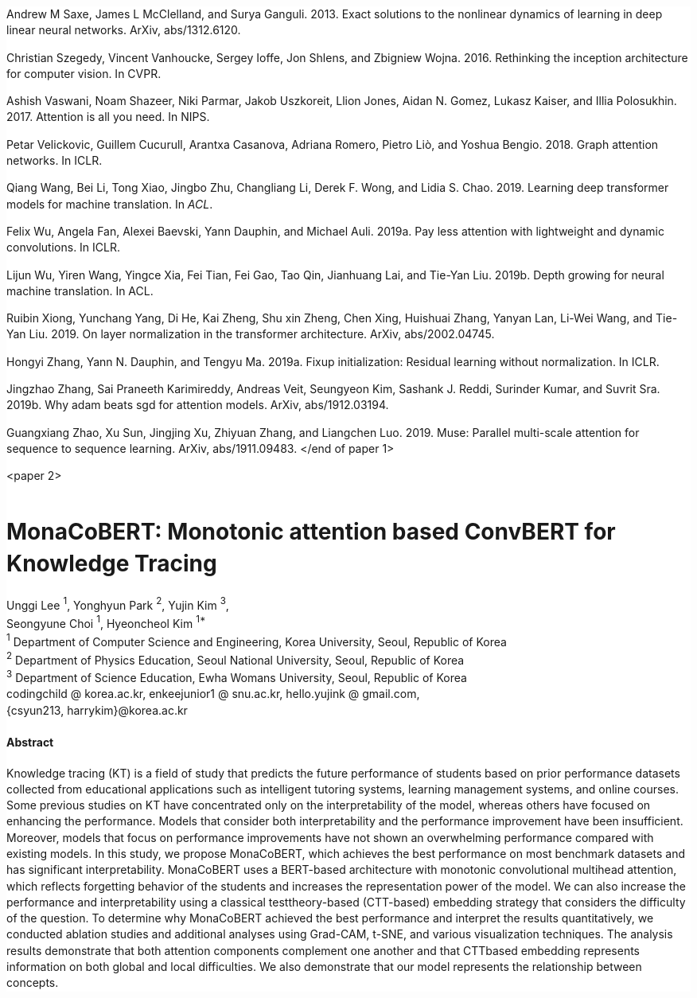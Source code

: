 Andrew M Saxe, James L McClelland, and Surya Ganguli. 2013. Exact solutions to the nonlinear dynamics of learning in deep linear neural networks. ArXiv, $\mathrm{abs} / 1312.6120$.

Christian Szegedy, Vincent Vanhoucke, Sergey Ioffe, Jon Shlens, and Zbigniew Wojna. 2016. Rethinking the inception architecture for computer vision. In CVPR.

Ashish Vaswani, Noam Shazeer, Niki Parmar, Jakob Uszkoreit, Llion Jones, Aidan N. Gomez, Lukasz Kaiser, and Illia Polosukhin. 2017. Attention is all you need. In NIPS.

Petar Velickovic, Guillem Cucurull, Arantxa Casanova, Adriana Romero, Pietro Liò, and Yoshua Bengio. 2018. Graph attention networks. In ICLR.

Qiang Wang, Bei Li, Tong Xiao, Jingbo Zhu, Changliang Li, Derek F. Wong, and Lidia S. Chao. 2019. Learning deep transformer models for machine translation. In $A C L$.

Felix Wu, Angela Fan, Alexei Baevski, Yann Dauphin, and Michael Auli. 2019a. Pay less attention with lightweight and dynamic convolutions. In ICLR.

Lijun Wu, Yiren Wang, Yingce Xia, Fei Tian, Fei Gao, Tao Qin, Jianhuang Lai, and Tie-Yan Liu. 2019b. Depth growing for neural machine translation. In ACL.

Ruibin Xiong, Yunchang Yang, Di He, Kai Zheng, Shu xin Zheng, Chen Xing, Huishuai Zhang, Yanyan Lan, Li-Wei Wang, and Tie-Yan Liu. 2019. On layer normalization in the transformer architecture. ArXiv, abs/2002.04745.

Hongyi Zhang, Yann N. Dauphin, and Tengyu Ma. 2019a. Fixup initialization: Residual learning without normalization. In ICLR.

Jingzhao Zhang, Sai Praneeth Karimireddy, Andreas Veit, Seungyeon Kim, Sashank J. Reddi, Surinder Kumar, and Suvrit Sra. 2019b. Why adam beats sgd for attention models. ArXiv, abs/1912.03194.

Guangxiang Zhao, Xu Sun, Jingjing Xu, Zhiyuan Zhang, and Liangchen Luo. 2019. Muse: Parallel multi-scale attention for sequence to sequence learning. ArXiv, $\mathrm{abs} / 1911.09483$.
</end of paper 1>


<paper 2>
# MonaCoBERT: Monotonic attention based ConvBERT for Knowledge Tracing 

Unggi Lee ${ }^{1}$, Yonghyun Park ${ }^{2}$, Yujin Kim ${ }^{3}$,<br>Seongyune Choi ${ }^{1}$, Hyeoncheol Kim ${ }^{1 *}$<br>${ }^{1}$ Department of Computer Science and Engineering, Korea University, Seoul, Republic of Korea<br>${ }^{2}$ Department of Physics Education, Seoul National University, Seoul, Republic of Korea<br>${ }^{3}$ Department of Science Education, Ewha Womans University, Seoul, Republic of Korea<br>codingchild @ korea.ac.kr, enkeejunior1 @ snu.ac.kr, hello.yujink @ gmail.com,<br>\{csyun213, harrykim\}@korea.ac.kr


#### Abstract

Knowledge tracing (KT) is a field of study that predicts the future performance of students based on prior performance datasets collected from educational applications such as intelligent tutoring systems, learning management systems, and online courses. Some previous studies on KT have concentrated only on the interpretability of the model, whereas others have focused on enhancing the performance. Models that consider both interpretability and the performance improvement have been insufficient. Moreover, models that focus on performance improvements have not shown an overwhelming performance compared with existing models. In this study, we propose MonaCoBERT, which achieves the best performance on most benchmark datasets and has significant interpretability. MonaCoBERT uses a BERT-based architecture with monotonic convolutional multihead attention, which reflects forgetting behavior of the students and increases the representation power of the model. We can also increase the performance and interpretability using a classical testtheory-based (CTT-based) embedding strategy that considers the difficulty of the question. To determine why MonaCoBERT achieved the best performance and interpret the results quantitatively, we conducted ablation studies and additional analyses using Grad-CAM, t-SNE, and various visualization techniques. The analysis results demonstrate that both attention components complement one another and that CTTbased embedding represents information on both global and local difficulties. We also demonstrate that our model represents the relationship between concepts.
